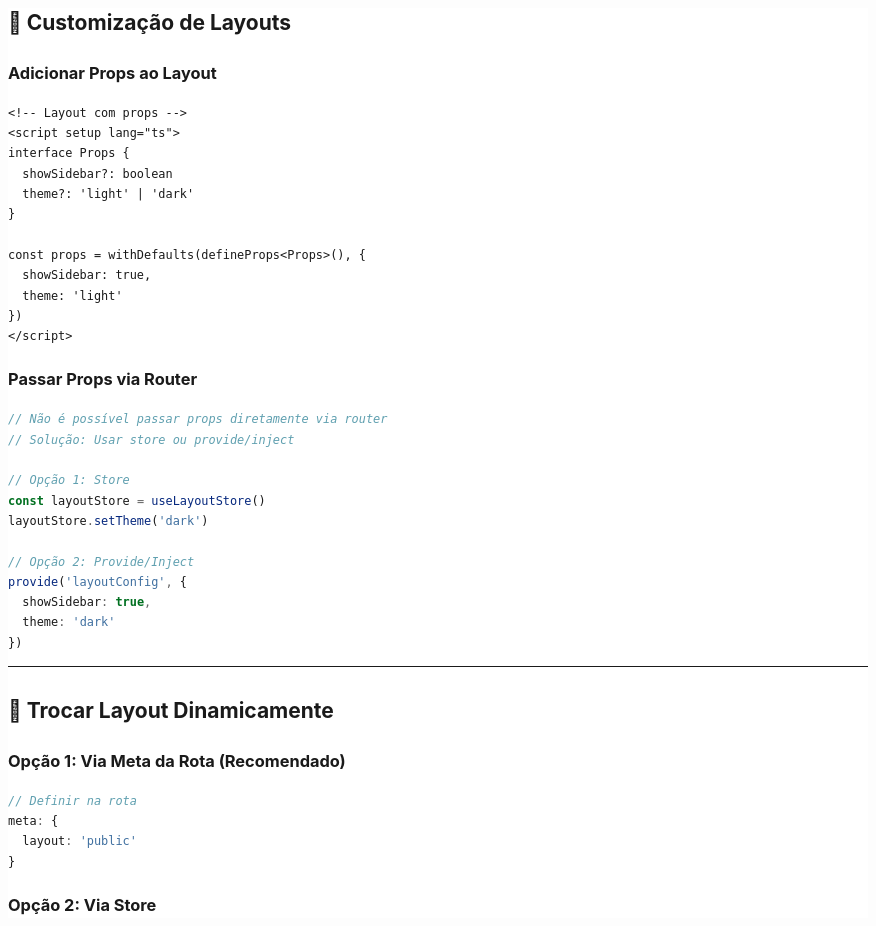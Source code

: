 
## 🎨 Customização de Layouts

### Adicionar Props ao Layout

```vue
<!-- Layout com props -->
<script setup lang="ts">
interface Props {
  showSidebar?: boolean
  theme?: 'light' | 'dark'
}

const props = withDefaults(defineProps<Props>(), {
  showSidebar: true,
  theme: 'light'
})
</script>
```

### Passar Props via Router

```typescript
// Não é possível passar props diretamente via router
// Solução: Usar store ou provide/inject

// Opção 1: Store
const layoutStore = useLayoutStore()
layoutStore.setTheme('dark')

// Opção 2: Provide/Inject
provide('layoutConfig', {
  showSidebar: true,
  theme: 'dark'
})
```

---

## 🔄 Trocar Layout Dinamicamente

### Opção 1: Via Meta da Rota (Recomendado)

```typescript
// Definir na rota
meta: {
  layout: 'public'
}
```

### Opção 2: Via Store
